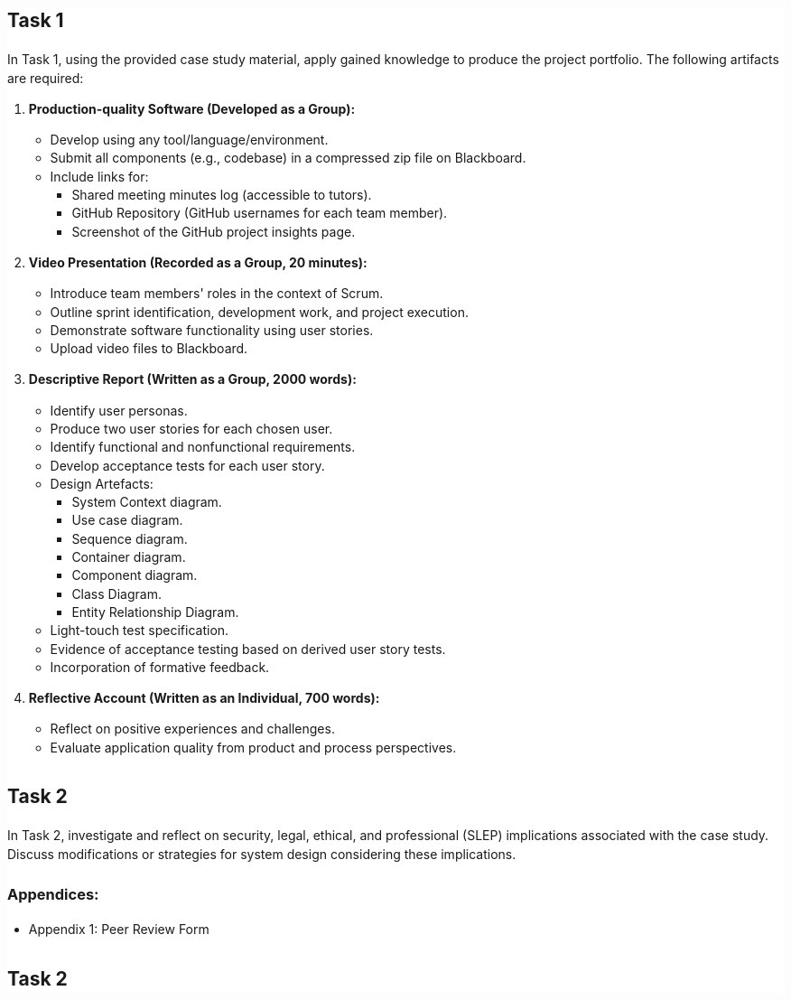 ## Task 1

In Task 1, using the provided case study material, apply gained knowledge to produce the project portfolio. The following artifacts are required:

1. **Production-quality Software (Developed as a Group):**

   - Develop using any tool/language/environment.
   - Submit all components (e.g., codebase) in a compressed zip file on Blackboard.
   - Include links for:
     - Shared meeting minutes log (accessible to tutors).
     - GitHub Repository (GitHub usernames for each team member).
     - Screenshot of the GitHub project insights page.

2. **Video Presentation (Recorded as a Group, 20 minutes):**

   - Introduce team members' roles in the context of Scrum.
   - Outline sprint identification, development work, and project execution.
   - Demonstrate software functionality using user stories.
   - Upload video files to Blackboard.

3. **Descriptive Report (Written as a Group, 2000 words):**

   - Identify user personas.
   - Produce two user stories for each chosen user.
   - Identify functional and nonfunctional requirements.
   - Develop acceptance tests for each user story.
   - Design Artefacts:
     - System Context diagram.
     - Use case diagram.
     - Sequence diagram.
     - Container diagram.
     - Component diagram.
     - Class Diagram.
     - Entity Relationship Diagram.
   - Light-touch test specification.
   - Evidence of acceptance testing based on derived user story tests.
   - Incorporation of formative feedback.

4. **Reflective Account (Written as an Individual, 700 words):**
   - Reflect on positive experiences and challenges.
   - Evaluate application quality from product and process perspectives.

## Task 2

In Task 2, investigate and reflect on security, legal, ethical, and professional (SLEP) implications associated with the case study. Discuss modifications or strategies for system design considering these implications.

### Appendices:

- Appendix 1: Peer Review Form

## Task 2
